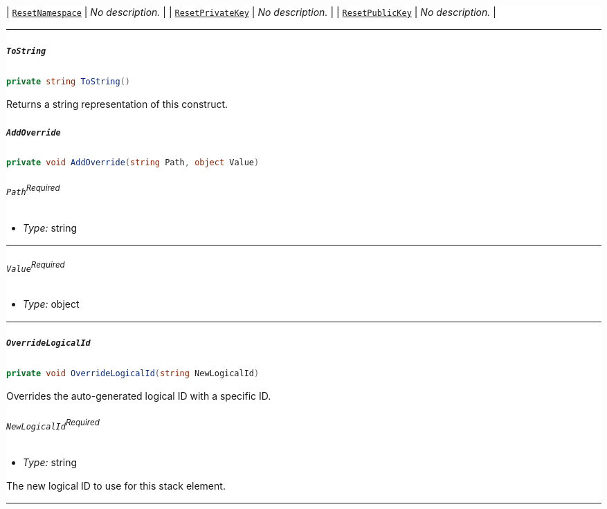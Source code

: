 | <code><a href="#@cdktf/provider-vault.sshSecretBackendCa.SshSecretBackendCa.resetNamespace">ResetNamespace</a></code> | *No description.* |
| <code><a href="#@cdktf/provider-vault.sshSecretBackendCa.SshSecretBackendCa.resetPrivateKey">ResetPrivateKey</a></code> | *No description.* |
| <code><a href="#@cdktf/provider-vault.sshSecretBackendCa.SshSecretBackendCa.resetPublicKey">ResetPublicKey</a></code> | *No description.* |

---

##### `ToString` <a name="ToString" id="@cdktf/provider-vault.sshSecretBackendCa.SshSecretBackendCa.toString"></a>

```csharp
private string ToString()
```

Returns a string representation of this construct.

##### `AddOverride` <a name="AddOverride" id="@cdktf/provider-vault.sshSecretBackendCa.SshSecretBackendCa.addOverride"></a>

```csharp
private void AddOverride(string Path, object Value)
```

###### `Path`<sup>Required</sup> <a name="Path" id="@cdktf/provider-vault.sshSecretBackendCa.SshSecretBackendCa.addOverride.parameter.path"></a>

- *Type:* string

---

###### `Value`<sup>Required</sup> <a name="Value" id="@cdktf/provider-vault.sshSecretBackendCa.SshSecretBackendCa.addOverride.parameter.value"></a>

- *Type:* object

---

##### `OverrideLogicalId` <a name="OverrideLogicalId" id="@cdktf/provider-vault.sshSecretBackendCa.SshSecretBackendCa.overrideLogicalId"></a>

```csharp
private void OverrideLogicalId(string NewLogicalId)
```

Overrides the auto-generated logical ID with a specific ID.

###### `NewLogicalId`<sup>Required</sup> <a name="NewLogicalId" id="@cdktf/provider-vault.sshSecretBackendCa.SshSecretBackendCa.overrideLogicalId.parameter.newLogicalId"></a>

- *Type:* string

The new logical ID to use for this stack element.

---